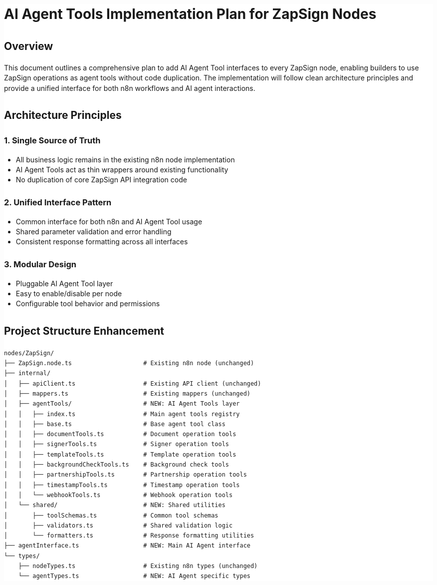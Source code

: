 # AI Agent Tools Implementation Plan for ZapSign Nodes

## Overview
This document outlines a comprehensive plan to add AI Agent Tool interfaces to every ZapSign node, enabling builders to use ZapSign operations as agent tools without code duplication. The implementation will follow clean architecture principles and provide a unified interface for both n8n workflows and AI agent interactions.

## Architecture Principles

### 1. Single Source of Truth
- All business logic remains in the existing n8n node implementation
- AI Agent Tools act as thin wrappers around existing functionality
- No duplication of core ZapSign API integration code

### 2. Unified Interface Pattern
- Common interface for both n8n and AI Agent Tool usage
- Shared parameter validation and error handling
- Consistent response formatting across all interfaces

### 3. Modular Design
- Pluggable AI Agent Tool layer
- Easy to enable/disable per node
- Configurable tool behavior and permissions

## Project Structure Enhancement

```
nodes/ZapSign/
├── ZapSign.node.ts                    # Existing n8n node (unchanged)
├── internal/
│   ├── apiClient.ts                   # Existing API client (unchanged)
│   ├── mappers.ts                     # Existing mappers (unchanged)
│   ├── agentTools/                    # NEW: AI Agent Tools layer
│   │   ├── index.ts                   # Main agent tools registry
│   │   ├── base.ts                    # Base agent tool class
│   │   ├── documentTools.ts           # Document operation tools
│   │   ├── signerTools.ts             # Signer operation tools
│   │   ├── templateTools.ts           # Template operation tools
│   │   ├── backgroundCheckTools.ts    # Background check tools
│   │   ├── partnershipTools.ts        # Partnership operation tools
│   │   ├── timestampTools.ts          # Timestamp operation tools
│   │   └── webhookTools.ts            # Webhook operation tools
│   └── shared/                        # NEW: Shared utilities
│       ├── toolSchemas.ts             # Common tool schemas
│       ├── validators.ts              # Shared validation logic
│       └── formatters.ts              # Response formatting utilities
├── agentInterface.ts                  # NEW: Main AI Agent interface
└── types/
    ├── nodeTypes.ts                   # Existing n8n types (unchanged)
    └── agentTypes.ts                  # NEW: AI Agent specific types
```
